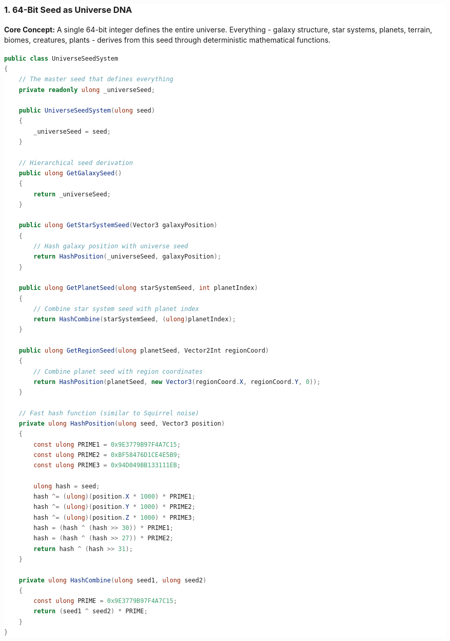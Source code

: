 ### 1. 64-Bit Seed as Universe DNA

**Core Concept:** A single 64-bit integer defines the entire universe. Everything - galaxy structure, star systems, planets, terrain, biomes, creatures, plants - derives from this seed through deterministic mathematical functions.

```csharp
public class UniverseSeedSystem
{
    // The master seed that defines everything
    private readonly ulong _universeSeed;
    
    public UniverseSeedSystem(ulong seed)
    {
        _universeSeed = seed;
    }
    
    // Hierarchical seed derivation
    public ulong GetGalaxySeed()
    {
        return _universeSeed;
    }
    
    public ulong GetStarSystemSeed(Vector3 galaxyPosition)
    {
        // Hash galaxy position with universe seed
        return HashPosition(_universeSeed, galaxyPosition);
    }
    
    public ulong GetPlanetSeed(ulong starSystemSeed, int planetIndex)
    {
        // Combine star system seed with planet index
        return HashCombine(starSystemSeed, (ulong)planetIndex);
    }
    
    public ulong GetRegionSeed(ulong planetSeed, Vector2Int regionCoord)
    {
        // Combine planet seed with region coordinates
        return HashPosition(planetSeed, new Vector3(regionCoord.X, regionCoord.Y, 0));
    }
    
    // Fast hash function (similar to Squirrel noise)
    private ulong HashPosition(ulong seed, Vector3 position)
    {
        const ulong PRIME1 = 0x9E3779B97F4A7C15;
        const ulong PRIME2 = 0xBF58476D1CE4E5B9;
        const ulong PRIME3 = 0x94D049BB133111EB;
        
        ulong hash = seed;
        hash ^= (ulong)(position.X * 1000) * PRIME1;
        hash ^= (ulong)(position.Y * 1000) * PRIME2;
        hash ^= (ulong)(position.Z * 1000) * PRIME3;
        hash = (hash ^ (hash >> 30)) * PRIME1;
        hash = (hash ^ (hash >> 27)) * PRIME2;
        return hash ^ (hash >> 31);
    }
    
    private ulong HashCombine(ulong seed1, ulong seed2)
    {
        const ulong PRIME = 0x9E3779B97F4A7C15;
        return (seed1 ^ seed2) * PRIME;
    }
}
```
